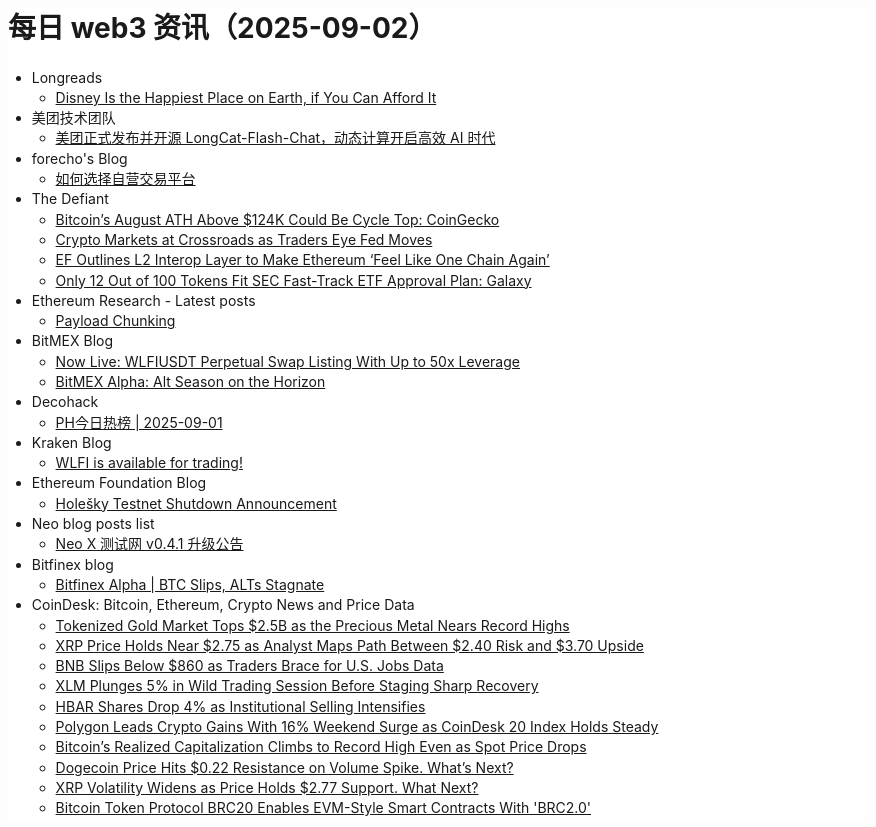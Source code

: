 # 每日 web3 资讯（2025-09-02）

- Longreads
  - [Disney Is the Happiest Place on Earth, if You Can Afford It](https://longreads.com/2025/09/01/disney-wealth-and-class/)
- 美团技术团队
  - [美团正式发布并开源 LongCat-Flash-Chat，动态计算开启高效 AI 时代](https://tech.meituan.com/2025/09/01/longcat-flash-chat.html)
- forecho's Blog
  - [如何选择自营交易平台](https://blog.forecho.com/how-to-choose-a-prop-firm.html)
- The Defiant
  - [Bitcoin’s August ATH Above $124K Could Be Cycle Top: CoinGecko](https://thedefiant.io/news/markets/bitcoin-august-all-time-high-above-usd124k-could-be-cycle-top-coingecko)
  - [Crypto Markets at Crossroads as Traders Eye Fed Moves](https://thedefiant.io/news/markets/crypto-markets-at-crossroads-as-traders-eye-fed-moves)
  - [EF Outlines L2 Interop Layer to Make Ethereum ‘Feel Like One Chain Again’](https://thedefiant.io/news/blockchains/ethereum-foundation-plans-interop-layer-for-layer-2s)
  - [Only 12 Out of 100 Tokens Fit SEC Fast-Track ETF Approval Plan: Galaxy](https://thedefiant.io/news/regulation/sec-fast-track-etf-approval-plan-galaxy-digital-report)
- Ethereum Research - Latest posts
  - [Payload Chunking](https://ethresear.ch/t/payload-chunking/23008#post_1)
- BitMEX Blog
  - [Now Live: WLFIUSDT Perpetual Swap Listing With Up to 50x Leverage](https://blog.bitmex.com/wlfiusdt/)
  - [BitMEX Alpha: Alt Season on the Horizon](https://blog.bitmex.com/alt-season-on-the-horizon/)
- Decohack
  - [PH今日热榜 | 2025-09-01](https://decohack.com/producthunt-daily-2025-09-01/)
- Kraken Blog
  - [WLFI is available for trading!](https://blog.kraken.com/product/asset-listings/wlfi-is-available-for-trading)
- Ethereum Foundation Blog
  - [Holešky Testnet Shutdown Announcement](https://blog.ethereum.org/en/2025/09/01/holesky-shutdown-announcement)
- Neo blog posts list
  - [Neo X 测试网 v0.4.1 升级公告](https://neo.org/blog/details/4325?language=zh)
- Bitfinex blog
  - [Bitfinex Alpha | BTC Slips, ALTs Stagnate](https://blog.bitfinex.com/bitfinex-alpha/bitfinex-alpha-btc-slips-alts-stagnate/)
- CoinDesk: Bitcoin, Ethereum, Crypto News and Price Data
  - [Tokenized Gold Market Tops $2.5B as the Precious Metal Nears Record Highs](https://www.coindesk.com/markets/2025/09/01/tokenized-gold-market-tops-usd2-5b-as-the-precious-metal-nears-record-highs)
  - [XRP Price Holds Near $2.75 as Analyst Maps Path Between $2.40 Risk and $3.70 Upside](https://www.coindesk.com/markets/2025/09/01/xrp-price-holds-near-usd2-75-as-analyst-maps-path-between-usd2-40-risk-and-usd3-70-upside)
  - [BNB Slips Below $860 as Traders Brace for U.S. Jobs Data](https://www.coindesk.com/markets/2025/09/01/bnb-slips-below-usd860-as-traders-brace-for-u-s-jobs-data)
  - [XLM Plunges 5% in Wild Trading Session Before Staging Sharp Recovery](https://www.coindesk.com/markets/2025/09/01/xlm-plunges-5-in-wild-trading-session-before-staging-sharp-recovery)
  - [HBAR Shares Drop 4% as Institutional Selling Intensifies](https://www.coindesk.com/markets/2025/09/01/hbar-shares-drop-4-as-institutional-selling-intensifies)
  - [Polygon Leads Crypto Gains With 16% Weekend Surge as CoinDesk 20 Index Holds Steady](https://www.coindesk.com/markets/2025/09/01/polygon-leads-crypto-gains-with-16-surge-as-coindesk-20-index-holds-steady)
  - [Bitcoin’s Realized Capitalization Climbs to Record High Even as Spot Price Drops](https://www.coindesk.com/markets/2025/09/01/bitcoin-s-realized-capitalization-climbs-to-record-high-even-as-spot-price-drops)
  - [Dogecoin Price Hits $0.22 Resistance on Volume Spike. What’s Next?](https://www.coindesk.com/markets/2025/09/01/dogecoin-price-hits-usd0-22-resistance-on-volume-spike-what-s-next)
  - [XRP Volatility Widens as Price Holds $2.77 Support. What Next?](https://www.coindesk.com/markets/2025/09/01/xrp-volatility-widens-as-price-holds-usd2-77-support-amid-340m-token-accumulation)
  - [Bitcoin Token Protocol BRC20 Enables EVM-Style Smart Contracts With 'BRC2.0'](https://www.coindesk.com/tech/2025/09/01/bitcoin-token-protocol-brc20-enables-evm-style-smart-contracts-with-brc2-0)